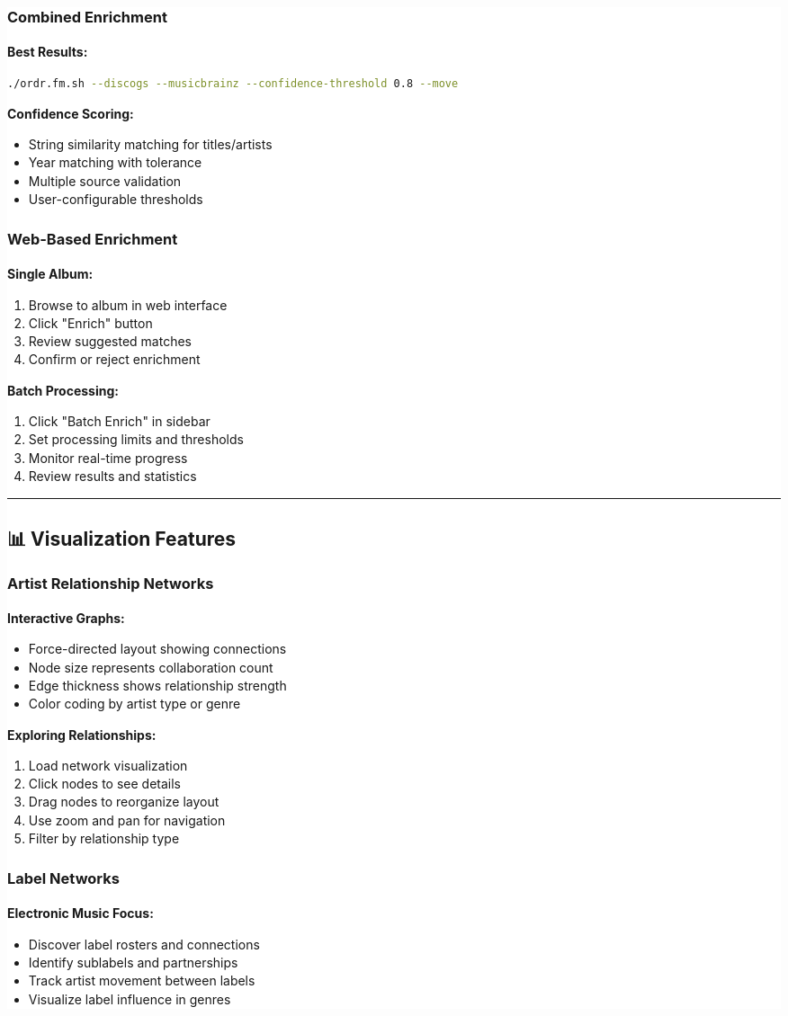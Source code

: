 ### Combined Enrichment

**Best Results:**
```bash
./ordr.fm.sh --discogs --musicbrainz --confidence-threshold 0.8 --move
```

**Confidence Scoring:**
- String similarity matching for titles/artists
- Year matching with tolerance
- Multiple source validation
- User-configurable thresholds

### Web-Based Enrichment

**Single Album:**
1. Browse to album in web interface
2. Click "Enrich" button
3. Review suggested matches
4. Confirm or reject enrichment

**Batch Processing:**
1. Click "Batch Enrich" in sidebar
2. Set processing limits and thresholds
3. Monitor real-time progress
4. Review results and statistics

---

## 📊 Visualization Features

### Artist Relationship Networks

**Interactive Graphs:**
- Force-directed layout showing connections
- Node size represents collaboration count
- Edge thickness shows relationship strength
- Color coding by artist type or genre

**Exploring Relationships:**
1. Load network visualization
2. Click nodes to see details
3. Drag nodes to reorganize layout
4. Use zoom and pan for navigation
5. Filter by relationship type

### Label Networks

**Electronic Music Focus:**
- Discover label rosters and connections
- Identify sublabels and partnerships
- Track artist movement between labels
- Visualize label influence in genres
